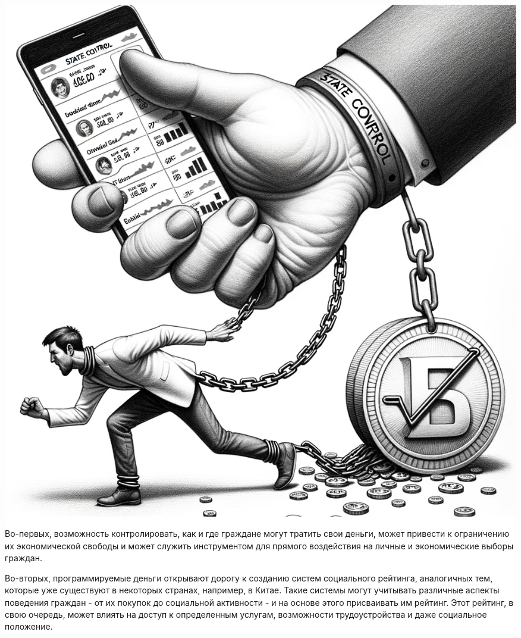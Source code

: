 ![IMG-20240203181955808.png](assets/IMG-20240203181955808.png)


Во-первых, возможность контролировать, как и где граждане могут тратить свои деньги, может привести к ограничению их экономической свободы и может служить инструментом для прямого воздействия на личные и экономические выборы граждан. 

Во-вторых, программируемые деньги открывают дорогу к созданию систем социального рейтинга, аналогичных тем, которые уже существуют в некоторых странах, например, в Китае. Такие системы могут учитывать различные аспекты поведения граждан - от их покупок до социальной активности - и на основе этого присваивать им рейтинг. Этот рейтинг, в свою очередь, может влиять на доступ к определенным услугам, возможности трудоустройства и даже социальное положение.

